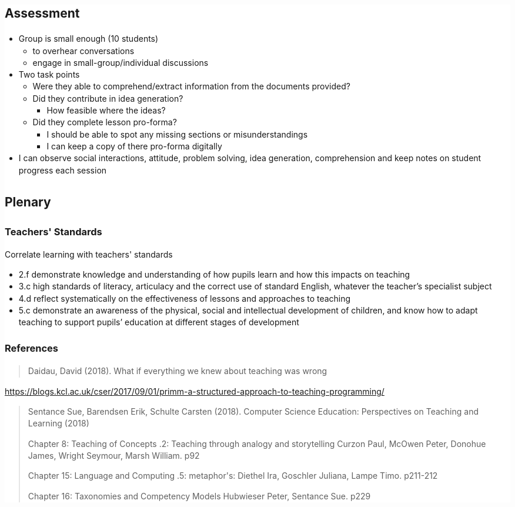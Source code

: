 
Assessment
----------

* Group is small enough (10 students)
    * to overhear conversations
    * engage in small-group/individual discussions
* Two task points
    * Were they able to comprehend/extract information from the documents provided?
    * Did they contribute in idea generation?
        * How feasible where the ideas?
    * Did they complete lesson pro-forma?
        * I should be able to spot any missing sections or misunderstandings
        * I can keep a copy of there pro-forma digitally
* I can observe social interactions, attitude, problem solving, idea generation, comprehension and keep notes on student progress each session


Plenary
-------

### Teachers' Standards

Correlate learning with teachers' standards

* 2.f demonstrate knowledge and understanding of how pupils learn and how this impacts on teaching
* 3.c high standards of literacy, articulacy and the correct use of standard English, whatever the teacher’s specialist subject
* 4.d reflect systematically on the effectiveness of lessons and approaches to teaching
* 5.c demonstrate an awareness of the physical, social and intellectual development of children, and know how to adapt teaching to support pupils’ education at different stages of development


### References

> Daidau, David (2018). What if everything we knew about teaching was wrong


https://blogs.kcl.ac.uk/cser/2017/09/01/primm-a-structured-approach-to-teaching-programming/


> Sentance Sue, Barendsen Erik, Schulte Carsten (2018). Computer Science Education: Perspectives on Teaching and Learning (2018)
>
> Chapter 8: Teaching of Concepts .2: Teaching through analogy and storytelling
>   Curzon Paul, McOwen Peter, Donohue James, Wright Seymour, Marsh William. p92
>
> Chapter 15: Language and Computing .5: metaphor's:
>   Diethel Ira, Goschler Juliana, Lampe Timo. p211-212
>
> Chapter 16: Taxonomies and Competency Models
>   Hubwieser Peter, Sentance Sue. p229

